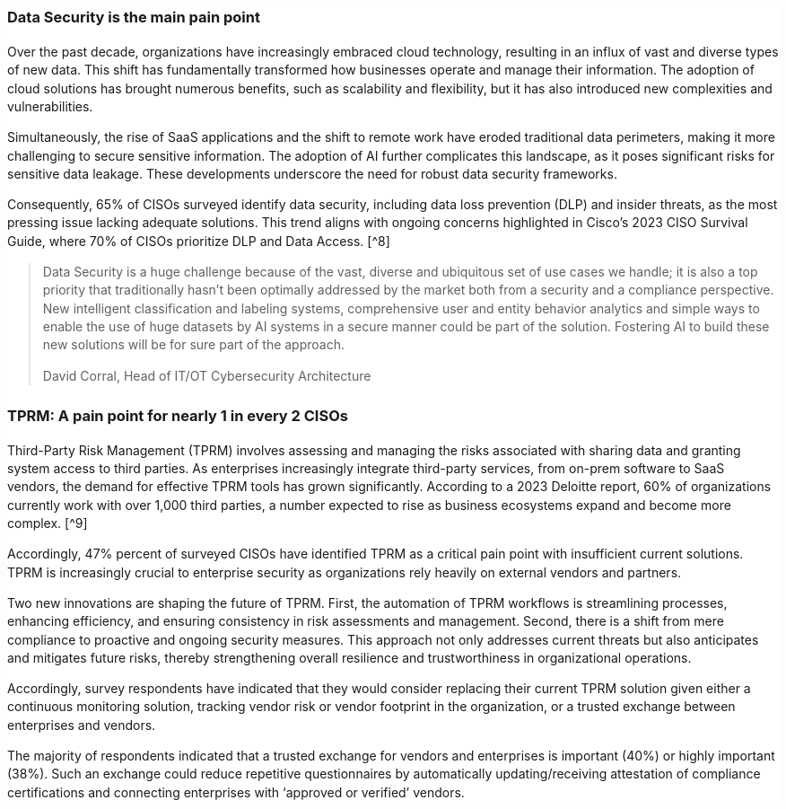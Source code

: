 ### Data Security is the main pain point

Over the past decade, organizations have increasingly embraced cloud technology, resulting in an influx of vast and diverse types of new data. This shift has fundamentally transformed how businesses operate and manage their information. The adoption of cloud solutions has brought numerous benefits, such as scalability and flexibility, but it has also introduced new complexities and vulnerabilities.

Simultaneously, the rise of SaaS applications and the shift to remote work have eroded traditional data perimeters, making it more challenging to secure sensitive information. The adoption of AI further complicates this landscape, as it poses significant risks for sensitive data leakage. These developments underscore the need for robust data security frameworks.

Consequently, 65% of CISOs surveyed identify data security, including data loss prevention (DLP) and insider threats, as the most pressing issue lacking adequate solutions. This trend aligns with ongoing concerns highlighted in Cisco’s 2023 CISO Survival Guide, where 70% of CISOs prioritize DLP and Data Access. [^8]

> Data Security is a huge challenge because of the vast, diverse and ubiquitous set of use cases we handle; it is also a top priority that traditionally hasn’t been optimally addressed by the market both from a security and a compliance perspective. New intelligent classification and labeling systems, comprehensive user and entity behavior analytics and simple ways to enable the use of huge datasets by AI systems in a secure manner could be part of the solution. Fostering AI to build these new solutions will be for sure part of the approach.
>
> David Corral, Head of IT/OT Cybersecurity Architecture

### TPRM: A pain point for nearly 1 in every 2 CISOs

Third-Party Risk Management (TPRM) involves assessing and managing the risks associated with sharing data and granting system access to third parties. As enterprises increasingly integrate third-party services, from on-prem software to SaaS vendors, the demand for effective TPRM tools has grown significantly. According to a 2023 Deloitte report, 60% of organizations currently work with over 1,000 third parties, a number expected to rise as business ecosystems expand and become more complex. [^9]

Accordingly, 47% percent of surveyed CISOs have identified TPRM as a critical pain point with insufficient current solutions. TPRM is increasingly crucial to enterprise security as organizations rely heavily on external vendors and partners.

Two new innovations are shaping the future of TPRM. First, the automation of TPRM workflows is streamlining processes, enhancing efficiency, and ensuring consistency in risk assessments and management. Second, there is a shift from mere compliance to proactive and ongoing security measures. This approach not only addresses current threats but also anticipates and mitigates future risks, thereby strengthening overall resilience and trustworthiness in organizational operations.

Accordingly, survey respondents have indicated that they would consider replacing their current TPRM solution given either a continuous monitoring solution, tracking vendor risk or vendor footprint in the organization, or a trusted exchange between enterprises and vendors.

The majority of respondents indicated that a trusted exchange for vendors and enterprises is important (40%) or highly important (38%). Such an exchange could reduce repetitive questionnaires by automatically updating/receiving attestation of compliance certifications and connecting enterprises with ‘approved or verified’ vendors.
